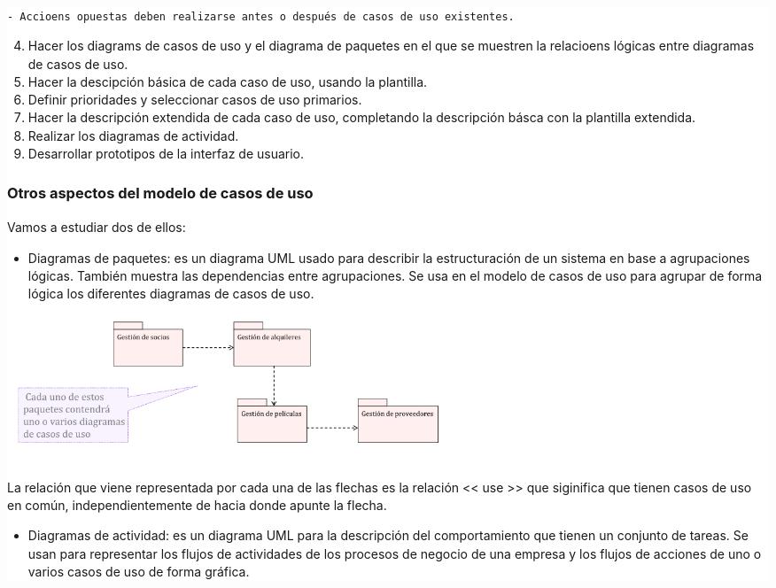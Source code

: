     - Accioens opuestas deben realizarse antes o después de casos de uso existentes.
4. Hacer los diagrams de casos de uso y el diagrama de paquetes en el que se muestren la relacioens lógicas entre diagramas de casos de uso.
5. Hacer la descipción básica de cada caso de uso, usando la plantilla.
6. Definir prioridades y seleccionar casos de uso primarios.
7. Hacer la descripción extendida de cada caso de uso, completando la descripción básca con la plantilla extendida.
8. Realizar los diagramas de actividad.
9. Desarrollar prototipos de la interfaz de usuario.

### Otros aspectos del modelo de casos de uso

Vamos a estudiar dos de ellos:
- Diagramas de paquetes: es un diagrama UML usado para describir la estructuración de un sistema en base a agrupaciones lógicas. También muestra las dependencias entre agrupaciones. Se usa en el modelo de casos de uso para agrupar de forma lógica los diferentes diagramas de casos de uso. 
<div>
<p style='text_align:center;'>
<img src=./imagenes/diagpaq.png alt="Error" width=500px>
</p>
</div>
La relación que viene representada por cada una de las flechas es la relación << use >> que siginifica que tienen casos de uso en común, independientemente de hacia donde apunte la flecha.

-  Diagramas de actividad: es un diagrama UML para la descripción del comportamiento que tienen un conjunto de tareas. Se usan para representar los flujos de actividades de los procesos de negocio de una empresa y los flujos de acciones de uno o varios casos de uso de forma gráfica.

<div>
<p style='text_align:center;'>